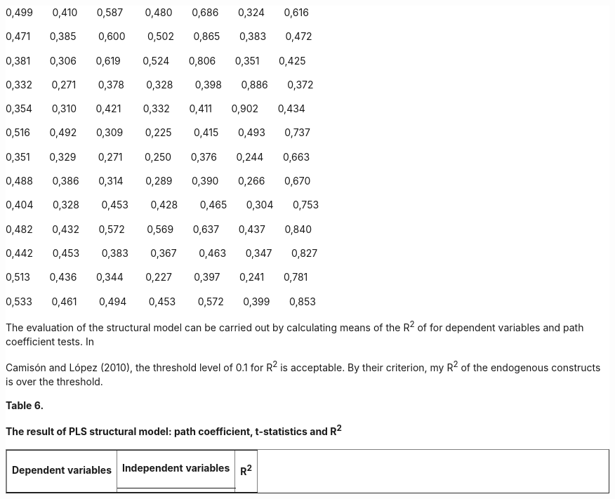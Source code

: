 <p><span class="font4">0,499 &nbsp;&nbsp;&nbsp;&nbsp;&nbsp;&nbsp;0,410 &nbsp;&nbsp;&nbsp;&nbsp;&nbsp;&nbsp;0,587 &nbsp;&nbsp;&nbsp;&nbsp;&nbsp;&nbsp;&nbsp;0,480 &nbsp;&nbsp;&nbsp;&nbsp;&nbsp;&nbsp;0,686 &nbsp;&nbsp;&nbsp;&nbsp;&nbsp;&nbsp;0,324 &nbsp;&nbsp;&nbsp;&nbsp;&nbsp;&nbsp;0,616</span></p>
<p><span class="font4">0,471 &nbsp;&nbsp;&nbsp;&nbsp;&nbsp;&nbsp;0,385 &nbsp;&nbsp;&nbsp;&nbsp;&nbsp;&nbsp;&nbsp;0,600 &nbsp;&nbsp;&nbsp;&nbsp;&nbsp;&nbsp;&nbsp;0,502 &nbsp;&nbsp;&nbsp;&nbsp;&nbsp;&nbsp;0,865 &nbsp;&nbsp;&nbsp;&nbsp;&nbsp;&nbsp;0,383 &nbsp;&nbsp;&nbsp;&nbsp;&nbsp;&nbsp;0,472</span></p>
<p><span class="font4">0,381 &nbsp;&nbsp;&nbsp;&nbsp;&nbsp;&nbsp;0,306 &nbsp;&nbsp;&nbsp;&nbsp;&nbsp;&nbsp;0,619 &nbsp;&nbsp;&nbsp;&nbsp;&nbsp;&nbsp;&nbsp;0,524 &nbsp;&nbsp;&nbsp;&nbsp;&nbsp;&nbsp;0,806 &nbsp;&nbsp;&nbsp;&nbsp;&nbsp;&nbsp;0,351 &nbsp;&nbsp;&nbsp;&nbsp;&nbsp;&nbsp;0,425</span></p>
<p><span class="font4">0,332 &nbsp;&nbsp;&nbsp;&nbsp;&nbsp;&nbsp;0,271 &nbsp;&nbsp;&nbsp;&nbsp;&nbsp;&nbsp;&nbsp;0,378 &nbsp;&nbsp;&nbsp;&nbsp;&nbsp;&nbsp;&nbsp;0,328 &nbsp;&nbsp;&nbsp;&nbsp;&nbsp;&nbsp;&nbsp;0,398 &nbsp;&nbsp;&nbsp;&nbsp;&nbsp;&nbsp;0,886 &nbsp;&nbsp;&nbsp;&nbsp;&nbsp;&nbsp;0,372</span></p>
<p><span class="font4">0,354 &nbsp;&nbsp;&nbsp;&nbsp;&nbsp;&nbsp;0,310 &nbsp;&nbsp;&nbsp;&nbsp;&nbsp;&nbsp;0,421 &nbsp;&nbsp;&nbsp;&nbsp;&nbsp;&nbsp;&nbsp;0,332 &nbsp;&nbsp;&nbsp;&nbsp;&nbsp;&nbsp;0,411 &nbsp;&nbsp;&nbsp;&nbsp;&nbsp;&nbsp;0,902 &nbsp;&nbsp;&nbsp;&nbsp;&nbsp;&nbsp;0,434</span></p>
<p><span class="font4">0,516 &nbsp;&nbsp;&nbsp;&nbsp;&nbsp;&nbsp;0,492 &nbsp;&nbsp;&nbsp;&nbsp;&nbsp;&nbsp;0,309 &nbsp;&nbsp;&nbsp;&nbsp;&nbsp;&nbsp;&nbsp;0,225 &nbsp;&nbsp;&nbsp;&nbsp;&nbsp;&nbsp;&nbsp;0,415 &nbsp;&nbsp;&nbsp;&nbsp;&nbsp;&nbsp;0,493 &nbsp;&nbsp;&nbsp;&nbsp;&nbsp;&nbsp;0,737</span></p>
<p><span class="font4">0,351 &nbsp;&nbsp;&nbsp;&nbsp;&nbsp;&nbsp;0,329 &nbsp;&nbsp;&nbsp;&nbsp;&nbsp;&nbsp;&nbsp;0,271 &nbsp;&nbsp;&nbsp;&nbsp;&nbsp;&nbsp;&nbsp;0,250 &nbsp;&nbsp;&nbsp;&nbsp;&nbsp;&nbsp;0,376 &nbsp;&nbsp;&nbsp;&nbsp;&nbsp;&nbsp;0,244 &nbsp;&nbsp;&nbsp;&nbsp;&nbsp;&nbsp;0,663</span></p>
<p><span class="font4">0,488 &nbsp;&nbsp;&nbsp;&nbsp;&nbsp;&nbsp;0,386 &nbsp;&nbsp;&nbsp;&nbsp;&nbsp;&nbsp;0,314 &nbsp;&nbsp;&nbsp;&nbsp;&nbsp;&nbsp;&nbsp;0,289 &nbsp;&nbsp;&nbsp;&nbsp;&nbsp;&nbsp;0,390 &nbsp;&nbsp;&nbsp;&nbsp;&nbsp;&nbsp;0,266 &nbsp;&nbsp;&nbsp;&nbsp;&nbsp;&nbsp;0,670</span></p>
<p><span class="font4">0,404 &nbsp;&nbsp;&nbsp;&nbsp;&nbsp;&nbsp;0,328 &nbsp;&nbsp;&nbsp;&nbsp;&nbsp;&nbsp;&nbsp;0,453 &nbsp;&nbsp;&nbsp;&nbsp;&nbsp;&nbsp;&nbsp;0,428 &nbsp;&nbsp;&nbsp;&nbsp;&nbsp;&nbsp;&nbsp;0,465 &nbsp;&nbsp;&nbsp;&nbsp;&nbsp;&nbsp;0,304 &nbsp;&nbsp;&nbsp;&nbsp;&nbsp;&nbsp;0,753</span></p>
<p><span class="font4">0,482 &nbsp;&nbsp;&nbsp;&nbsp;&nbsp;&nbsp;0,432 &nbsp;&nbsp;&nbsp;&nbsp;&nbsp;&nbsp;0,572 &nbsp;&nbsp;&nbsp;&nbsp;&nbsp;&nbsp;&nbsp;0,569 &nbsp;&nbsp;&nbsp;&nbsp;&nbsp;&nbsp;0,637 &nbsp;&nbsp;&nbsp;&nbsp;&nbsp;&nbsp;0,437 &nbsp;&nbsp;&nbsp;&nbsp;&nbsp;&nbsp;0,840</span></p>
<p><span class="font4">0,442 &nbsp;&nbsp;&nbsp;&nbsp;&nbsp;&nbsp;0,453 &nbsp;&nbsp;&nbsp;&nbsp;&nbsp;&nbsp;&nbsp;0,383 &nbsp;&nbsp;&nbsp;&nbsp;&nbsp;&nbsp;&nbsp;0,367 &nbsp;&nbsp;&nbsp;&nbsp;&nbsp;&nbsp;&nbsp;0,463 &nbsp;&nbsp;&nbsp;&nbsp;&nbsp;&nbsp;0,347 &nbsp;&nbsp;&nbsp;&nbsp;&nbsp;&nbsp;0,827</span></p>
<p><span class="font4">0,513 &nbsp;&nbsp;&nbsp;&nbsp;&nbsp;&nbsp;0,436 &nbsp;&nbsp;&nbsp;&nbsp;&nbsp;&nbsp;0,344 &nbsp;&nbsp;&nbsp;&nbsp;&nbsp;&nbsp;&nbsp;0,227 &nbsp;&nbsp;&nbsp;&nbsp;&nbsp;&nbsp;&nbsp;0,397 &nbsp;&nbsp;&nbsp;&nbsp;&nbsp;&nbsp;0,241 &nbsp;&nbsp;&nbsp;&nbsp;&nbsp;&nbsp;0,781</span></p>
<p><span class="font4">0,533 &nbsp;&nbsp;&nbsp;&nbsp;&nbsp;&nbsp;0,461 &nbsp;&nbsp;&nbsp;&nbsp;&nbsp;&nbsp;&nbsp;0,494 &nbsp;&nbsp;&nbsp;&nbsp;&nbsp;&nbsp;&nbsp;0,453 &nbsp;&nbsp;&nbsp;&nbsp;&nbsp;&nbsp;&nbsp;0,572 &nbsp;&nbsp;&nbsp;&nbsp;&nbsp;&nbsp;0,399 &nbsp;&nbsp;&nbsp;&nbsp;&nbsp;&nbsp;0,853</span></p></td></tr>
</table>
<p><span class="font6">The evaluation of the structural model can be carried out by calculating means of the R<sup>2</sup> of for dependent variables and path coefficient tests. In</span></p>
<p><span class="font6">Camisón and López (2010), the threshold level of 0.1 for R<sup>2</sup> is acceptable. By their criterion, my R<sup>2</sup> of the endogenous constructs is over the threshold.</span></p>
<p><span class="font6" style="font-weight:bold;">Table 6.</span></p>
<p><span class="font6" style="font-weight:bold;">The result of PLS structural model: path coefficient, t-statistics and R<sup>2</sup></span></p>
<table border="1">
<tr><td rowspan="2" style="vertical-align:middle;">
<p><span class="font4" style="font-weight:bold;">Dependent variables</span></p></td><td colspan="5" style="vertical-align:bottom;">
<p><span class="font4" style="font-weight:bold;">Independent variables</span></p></td><td rowspan="2" style="vertical-align:middle;">
<p><span class="font4" style="font-weight:bold;">R<sup>2</sup></span></p></td></tr>
<tr><td style="vertical-align:bottom;">